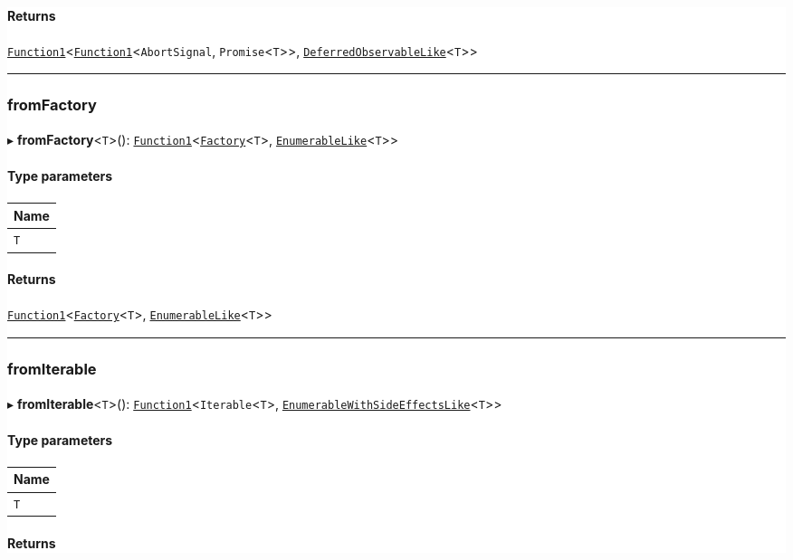 #### Returns

[`Function1`](../modules/functions.md#function1)<[`Function1`](../modules/functions.md#function1)<`AbortSignal`, `Promise`<`T`\>\>, [`DeferredObservableLike`](types.DeferredObservableLike.md)<`T`\>\>

___

### fromFactory

▸ **fromFactory**<`T`\>(): [`Function1`](../modules/functions.md#function1)<[`Factory`](../modules/functions.md#factory)<`T`\>, [`EnumerableLike`](types.EnumerableLike.md)<`T`\>\>

#### Type parameters

| Name |
| :------ |
| `T` |

#### Returns

[`Function1`](../modules/functions.md#function1)<[`Factory`](../modules/functions.md#factory)<`T`\>, [`EnumerableLike`](types.EnumerableLike.md)<`T`\>\>

___

### fromIterable

▸ **fromIterable**<`T`\>(): [`Function1`](../modules/functions.md#function1)<`Iterable`<`T`\>, [`EnumerableWithSideEffectsLike`](types.EnumerableWithSideEffectsLike.md)<`T`\>\>

#### Type parameters

| Name |
| :------ |
| `T` |

#### Returns

